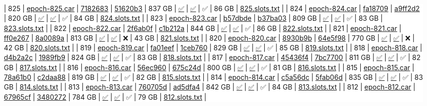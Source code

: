 | 825 | [epoch-825.car](https://files.old-faithful.net/825/epoch-825.car) | [7182683](https://files.old-faithful.net/825/epoch-825.sha256) | [51620b3](https://files.old-faithful.net/825/epoch-825.b3sum) | 837 GB | [✅](https://files.old-faithful.net/825/tx-metadata-check.log) | [✅](https://files.old-faithful.net/825/poh-check.log) | ✅ | 86 GB | [825.slots.txt](https://files.old-faithful.net/825/825.slots.txt) |
| 824 | [epoch-824.car](https://files.old-faithful.net/824/epoch-824.car) | [fa18709](https://files.old-faithful.net/824/epoch-824.sha256) | [a9ff2d2](https://files.old-faithful.net/824/epoch-824.b3sum) | 820 GB | [✅](https://files.old-faithful.net/824/tx-metadata-check.log) | [✅](https://files.old-faithful.net/824/poh-check.log) | ✅ | 84 GB | [824.slots.txt](https://files.old-faithful.net/824/824.slots.txt) |
| 823 | [epoch-823.car](https://files.old-faithful.net/823/epoch-823.car) | [b57dbde](https://files.old-faithful.net/823/epoch-823.sha256) | [b37ba03](https://files.old-faithful.net/823/epoch-823.b3sum) | 809 GB | [✅](https://files.old-faithful.net/823/tx-metadata-check.log) | [✅](https://files.old-faithful.net/823/poh-check.log) | ✅ | 83 GB | [823.slots.txt](https://files.old-faithful.net/823/823.slots.txt) |
| 822 | [epoch-822.car](https://files.old-faithful.net/822/epoch-822.car) | [2f6ab0f](https://files.old-faithful.net/822/epoch-822.sha256) | [c1b212a](https://files.old-faithful.net/822/epoch-822.b3sum) | 844 GB | [✅](https://files.old-faithful.net/822/tx-metadata-check.log) | [✅](https://files.old-faithful.net/822/poh-check.log) | ✅ | 86 GB | [822.slots.txt](https://files.old-faithful.net/822/822.slots.txt) |
| 821 | [epoch-821.car](https://files.old-faithful.net/821/epoch-821.car) | [ff0e267](https://files.old-faithful.net/821/epoch-821.sha256) | [8a0089a](https://files.old-faithful.net/821/epoch-821.b3sum) | 813 GB | [✅](https://files.old-faithful.net/821/tx-metadata-check.log) | [✅](https://files.old-faithful.net/821/poh-check.log) | ❌ | 43 GB | [821.slots.txt](https://files.old-faithful.net/821/821.slots.txt) |
| 820 | [epoch-820.car](https://files.old-faithful.net/820/epoch-820.car) | [8930b9b](https://files.old-faithful.net/820/epoch-820.sha256) | [64e5f98](https://files.old-faithful.net/820/epoch-820.b3sum) | 770 GB | [✅](https://files.old-faithful.net/820/tx-metadata-check.log) | [✅](https://files.old-faithful.net/820/poh-check.log) | ❌ | 42 GB | [820.slots.txt](https://files.old-faithful.net/820/820.slots.txt) |
| 819 | [epoch-819.car](https://files.old-faithful.net/819/epoch-819.car) | [fa01eef](https://files.old-faithful.net/819/epoch-819.sha256) | [1ceb760](https://files.old-faithful.net/819/epoch-819.b3sum) | 829 GB | [✅](https://files.old-faithful.net/819/tx-metadata-check.log) | [✅](https://files.old-faithful.net/819/poh-check.log) | ✅ | 85 GB | [819.slots.txt](https://files.old-faithful.net/819/819.slots.txt) |
| 818 | [epoch-818.car](https://files.old-faithful.net/818/epoch-818.car) | [d4b2a2c](https://files.old-faithful.net/818/epoch-818.sha256) | [1989fb9](https://files.old-faithful.net/818/epoch-818.b3sum) | 824 GB | [✅](https://files.old-faithful.net/818/tx-metadata-check.log) | [✅](https://files.old-faithful.net/818/poh-check.log) | ✅ | 83 GB | [818.slots.txt](https://files.old-faithful.net/818/818.slots.txt) |
| 817 | [epoch-817.car](https://files.old-faithful.net/817/epoch-817.car) | [45436f4](https://files.old-faithful.net/817/epoch-817.sha256) | [7bc7700](https://files.old-faithful.net/817/epoch-817.b3sum) | 811 GB | [✅](https://files.old-faithful.net/817/tx-metadata-check.log) | [✅](https://files.old-faithful.net/817/poh-check.log) | ✅ | 82 GB | [817.slots.txt](https://files.old-faithful.net/817/817.slots.txt) |
| 816 | [epoch-816.car](https://files.old-faithful.net/816/epoch-816.car) | [56ec960](https://files.old-faithful.net/816/epoch-816.sha256) | [675c24d](https://files.old-faithful.net/816/epoch-816.b3sum) | 800 GB | [✅](https://files.old-faithful.net/816/tx-metadata-check.log) | [✅](https://files.old-faithful.net/816/poh-check.log) | ✅ | 81 GB | [816.slots.txt](https://files.old-faithful.net/816/816.slots.txt) |
| 815 | [epoch-815.car](https://files.old-faithful.net/815/epoch-815.car) | [78a61b0](https://files.old-faithful.net/815/epoch-815.sha256) | [c2daa88](https://files.old-faithful.net/815/epoch-815.b3sum) | 819 GB | [✅](https://files.old-faithful.net/815/tx-metadata-check.log) | [✅](https://files.old-faithful.net/815/poh-check.log) | ✅ | 82 GB | [815.slots.txt](https://files.old-faithful.net/815/815.slots.txt) |
| 814 | [epoch-814.car](https://files.old-faithful.net/814/epoch-814.car) | [c5a56dc](https://files.old-faithful.net/814/epoch-814.sha256) | [5fab06d](https://files.old-faithful.net/814/epoch-814.b3sum) | 835 GB | [✅](https://files.old-faithful.net/814/tx-metadata-check.log) | [✅](https://files.old-faithful.net/814/poh-check.log) | ✅ | 83 GB | [814.slots.txt](https://files.old-faithful.net/814/814.slots.txt) |
| 813 | [epoch-813.car](https://files.old-faithful.net/813/epoch-813.car) | [760705d](https://files.old-faithful.net/813/epoch-813.sha256) | [ad5dfa4](https://files.old-faithful.net/813/epoch-813.b3sum) | 842 GB | [✅](https://files.old-faithful.net/813/tx-metadata-check.log) | [✅](https://files.old-faithful.net/813/poh-check.log) | ✅ | 84 GB | [813.slots.txt](https://files.old-faithful.net/813/813.slots.txt) |
| 812 | [epoch-812.car](https://files.old-faithful.net/812/epoch-812.car) | [67965cf](https://files.old-faithful.net/812/epoch-812.sha256) | [3480272](https://files.old-faithful.net/812/epoch-812.b3sum) | 784 GB | [✅](https://files.old-faithful.net/812/tx-metadata-check.log) | [✅](https://files.old-faithful.net/812/poh-check.log) | ✅ | 79 GB | [812.slots.txt](https://files.old-faithful.net/812/812.slots.txt) |